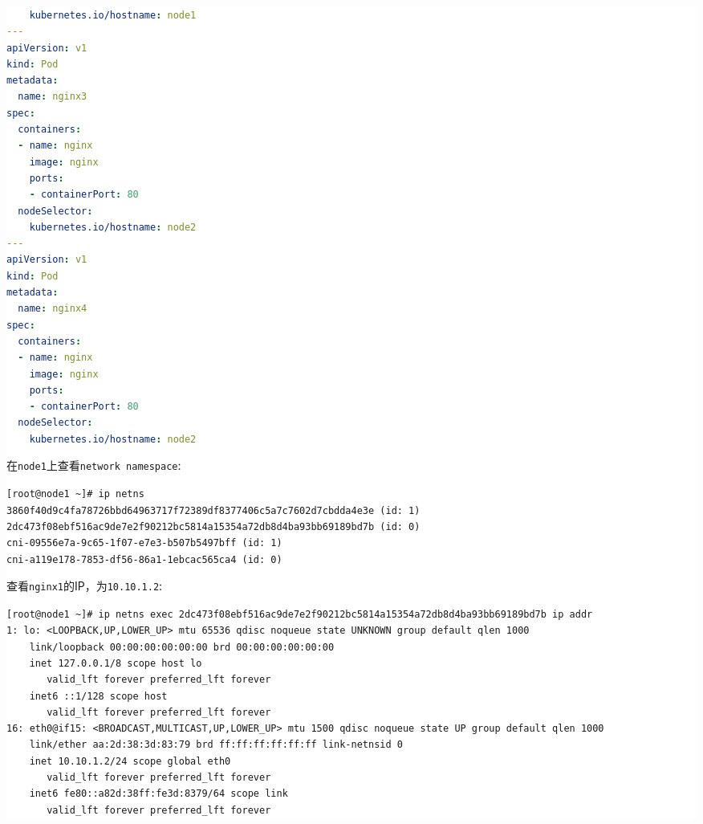 ```yaml
    kubernetes.io/hostname: node1
---
apiVersion: v1
kind: Pod
metadata:
  name: nginx3
spec:
  containers:
  - name: nginx
    image: nginx
    ports:
    - containerPort: 80
  nodeSelector:
    kubernetes.io/hostname: node2
---
apiVersion: v1
kind: Pod
metadata:
  name: nginx4
spec:
  containers:
  - name: nginx
    image: nginx
    ports:
    - containerPort: 80
  nodeSelector:
    kubernetes.io/hostname: node2
```

在`node1`上查看`network namespace`:
```plain
[root@node1 ~]# ip netns
3860f40d9c4fa78726bbd64963717f72389df8377406c5a7c7602d7cbdda4e3e (id: 1)
2dc473f08ebf516ac9de7e2f90212bc5814a15354a72db8d4ba93bb69189bd7b (id: 0)
cni-09556e7a-9c65-1f07-e7e3-b507b5497bff (id: 1)
cni-a119e178-7853-df56-86a1-1ebcac565ca4 (id: 0)
```

查看`nginx1`的IP，为`10.10.1.2`:
```plain
[root@node1 ~]# ip netns exec 2dc473f08ebf516ac9de7e2f90212bc5814a15354a72db8d4ba93bb69189bd7b ip addr
1: lo: <LOOPBACK,UP,LOWER_UP> mtu 65536 qdisc noqueue state UNKNOWN group default qlen 1000
    link/loopback 00:00:00:00:00:00 brd 00:00:00:00:00:00
    inet 127.0.0.1/8 scope host lo
       valid_lft forever preferred_lft forever
    inet6 ::1/128 scope host
       valid_lft forever preferred_lft forever
16: eth0@if15: <BROADCAST,MULTICAST,UP,LOWER_UP> mtu 1500 qdisc noqueue state UP group default qlen 1000
    link/ether aa:2d:38:3d:83:79 brd ff:ff:ff:ff:ff:ff link-netnsid 0
    inet 10.10.1.2/24 scope global eth0
       valid_lft forever preferred_lft forever
    inet6 fe80::a82d:38ff:fe3d:8379/64 scope link
       valid_lft forever preferred_lft forever
```
